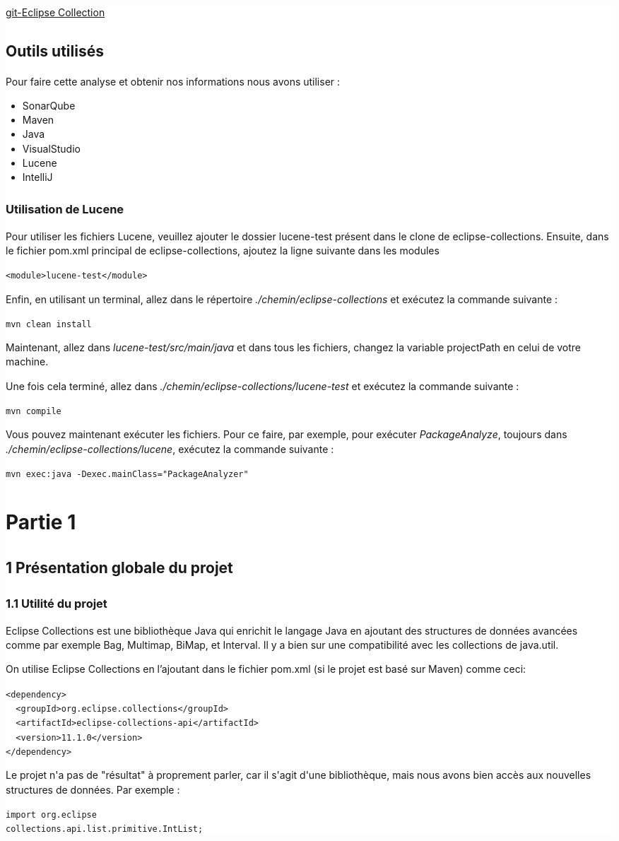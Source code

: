 [git-Eclipse Collection](https://github.com/eclipse-collections/eclipse-collections)


## Outils utilisés
Pour faire cette analyse et obtenir nos informations nous avons utiliser :

- SonarQube 
- Maven
- Java
- VisualStudio
- Lucene
- IntelliJ


### Utilisation de Lucene
Pour utiliser les fichiers Lucene, veuillez ajouter le dossier lucene-test présent dans le clone de eclipse-collections. Ensuite, dans le fichier pom.xml principal de eclipse-collections, ajoutez la ligne suivante dans les modules  

``` <module>lucene-test</module> ```

Enfin, en utilisant un terminal, allez dans le répertoire *./chemin/eclipse-collections* et exécutez la commande suivante :  

``` mvn clean install ```

Maintenant, allez dans *lucene-test/src/main/java* et dans tous les fichiers, changez la variable projectPath en celui de votre machine.

Une fois cela terminé, allez dans *./chemin/eclipse-collections/lucene-test* et exécutez la commande suivante :  

``` mvn compile ```

Vous pouvez maintenant exécuter les fichiers. Pour ce faire, par exemple, pour exécuter *PackageAnalyze*, toujours dans *./chemin/eclipse-collections/lucene*, exécutez la commande suivante :

``` mvn exec:java -Dexec.mainClass="PackageAnalyzer" ```

# Partie 1

## 1 Présentation globale du projet

### 1.1 Utilité du projet
Eclipse Collections est une bibliothèque Java qui enrichit le langage Java en ajoutant des structures de données avancées comme par exemple Bag, Multimap, BiMap, et Interval. Il y a bien sur une compatibilité avec les collections de java.util.


On utilise Eclipse Collections en l’ajoutant dans le fichier pom.xml (si le projet est basé sur Maven) comme ceci:

```
<dependency>
  <groupId>org.eclipse.collections</groupId>
  <artifactId>eclipse-collections-api</artifactId>
  <version>11.1.0</version>
</dependency>
```

Le projet n'a pas de "résultat" à proprement parler, car il s'agit d'une bibliothèque, mais nous avons bien accès aux nouvelles structures de données. Par exemple :

```
import org.eclipse
collections.api.list.primitive.IntList;